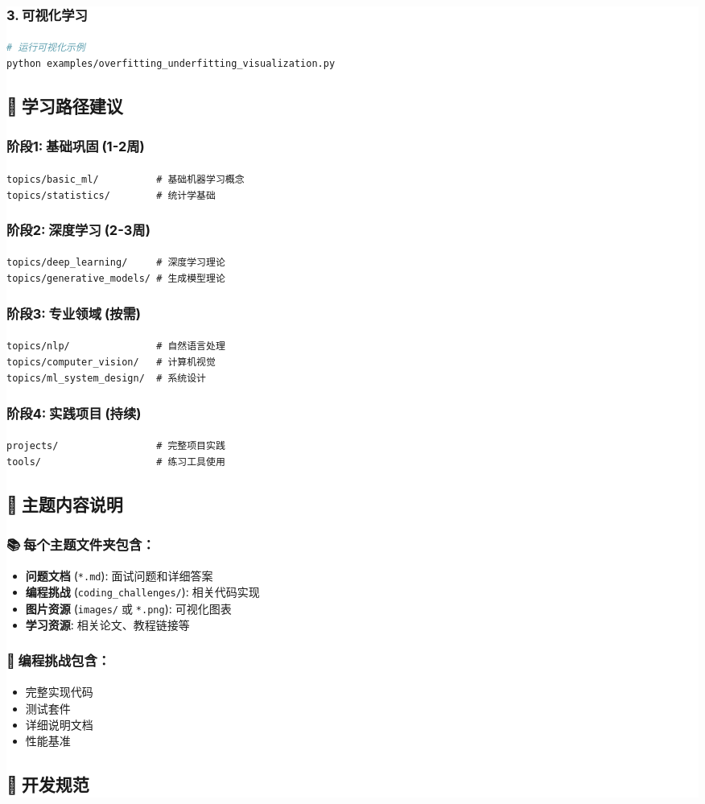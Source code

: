 ### 3. 可视化学习
```bash
# 运行可视化示例
python examples/overfitting_underfitting_visualization.py
```

## 📖 学习路径建议

### 阶段1: 基础巩固 (1-2周)
```
topics/basic_ml/          # 基础机器学习概念
topics/statistics/        # 统计学基础
```

### 阶段2: 深度学习 (2-3周)
```
topics/deep_learning/     # 深度学习理论
topics/generative_models/ # 生成模型理论
```

### 阶段3: 专业领域 (按需)
```
topics/nlp/               # 自然语言处理
topics/computer_vision/   # 计算机视觉
topics/ml_system_design/  # 系统设计
```

### 阶段4: 实践项目 (持续)
```
projects/                 # 完整项目实践
tools/                    # 练习工具使用
```

## 🎯 主题内容说明

### 📚 每个主题文件夹包含：
- **问题文档** (`*.md`): 面试问题和详细答案
- **编程挑战** (`coding_challenges/`): 相关代码实现
- **图片资源** (`images/` 或 `*.png`): 可视化图表
- **学习资源**: 相关论文、教程链接等

### 🔧 编程挑战包含：
- 完整实现代码
- 测试套件
- 详细说明文档
- 性能基准

## 📝 开发规范
